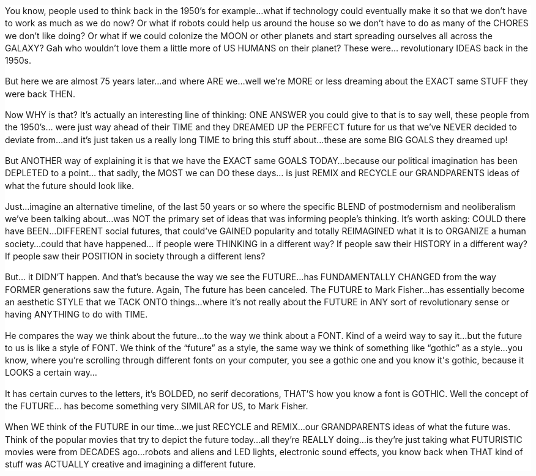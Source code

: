 

You know, people used to think back in the 1950’s for example…what if technology could eventually make it so that we don’t have to work as much as we do now? Or what if robots could help us around the house so we don’t have to do as many of the CHORES we don’t like doing? Or what if we could colonize the MOON or other planets and start spreading ourselves all across the GALAXY? Gah who wouldn’t love them a little more of US HUMANS on their planet? These were… revolutionary IDEAS back in the 1950s. 



But here we are almost 75 years later…and where ARE we…well we’re MORE or less dreaming about the EXACT same STUFF they were back THEN. 



Now WHY is that? It’s actually an interesting line of thinking: ONE ANSWER you could give to that is to say well, these people from the 1950’s… were just way ahead of their TIME and they DREAMED UP the PERFECT future for us that we’ve NEVER decided to deviate from…and it’s just taken us a really long TIME to bring this stuff about…these are some BIG GOALS they dreamed up!



But ANOTHER way of explaining it is that we have the EXACT same GOALS TODAY…because our political imagination has been DEPLETED to a point… that sadly, the MOST we can DO these days… is just REMIX and RECYCLE our GRANDPARENTS ideas of what the future should look like. 



Just…imagine an alternative timeline, of the last 50 years or so where the specific BLEND of postmodernism and neoliberalism we’ve been talking about…was NOT the primary set of ideas that was informing people’s thinking. It’s worth asking: COULD there have BEEN…DIFFERENT social futures, that could’ve GAINED popularity and totally REIMAGINED what it is to ORGANIZE a human society…could that have happened… if people were THINKING in a different way? If people saw their HISTORY in a different way? If people saw their POSITION in society through a different lens?



But… it DIDN’T happen. And that’s because the way we see the FUTURE…has FUNDAMENTALLY CHANGED from the way FORMER generations saw the future. Again, The future has been canceled. The FUTURE to Mark Fisher…has essentially become an aesthetic STYLE that we TACK ONTO things…where it’s not really about the FUTURE in ANY sort of revolutionary sense or having ANYTHING to do with TIME. 



He compares the way we think about the future…to the way we think about a FONT. Kind of a weird way to say it…but the future to us is like a style of FONT. We think of the “future” as a style, the same way we think of something like “gothic” as a style…you know, where you’re scrolling through different fonts on your computer, you see a gothic one and you know it's gothic, because it LOOKS a certain way… 



It has certain curves to the letters, it’s BOLDED, no serif decorations, THAT’S how you know a font is GOTHIC. Well the concept of the FUTURE… has become something very SIMILAR for US, to Mark Fisher. 



When WE think of the FUTURE in our time…we just RECYCLE and REMIX…our GRANDPARENTS ideas of what the future was. Think of the popular movies that try to depict the future today…all they’re REALLY doing…is they’re just taking what FUTURISTIC movies were from DECADES ago…robots and aliens and LED lights, electronic sound effects, you know back when THAT kind of stuff was ACTUALLY creative and imagining a different future.

